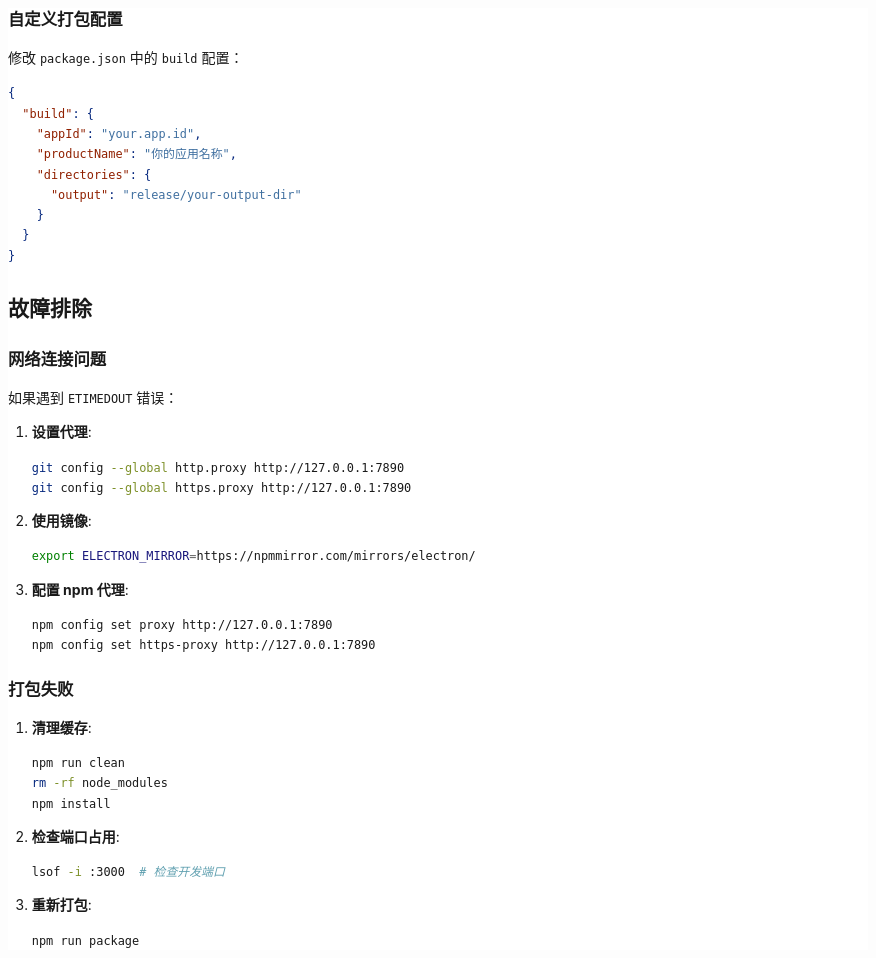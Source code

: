 ### 自定义打包配置

修改 `package.json` 中的 `build` 配置：

```json
{
  "build": {
    "appId": "your.app.id",
    "productName": "你的应用名称",
    "directories": {
      "output": "release/your-output-dir"
    }
  }
}
```

## 故障排除

### 网络连接问题

如果遇到 `ETIMEDOUT` 错误：

1. **设置代理**:
   ```bash
   git config --global http.proxy http://127.0.0.1:7890
   git config --global https.proxy http://127.0.0.1:7890
   ```

2. **使用镜像**:
   ```bash
   export ELECTRON_MIRROR=https://npmmirror.com/mirrors/electron/
   ```

3. **配置 npm 代理**:
   ```bash
   npm config set proxy http://127.0.0.1:7890
   npm config set https-proxy http://127.0.0.1:7890
   ```

### 打包失败

1. **清理缓存**:
   ```bash
   npm run clean
   rm -rf node_modules
   npm install
   ```

2. **检查端口占用**:
   ```bash
   lsof -i :3000  # 检查开发端口
   ```

3. **重新打包**:
   ```bash
   npm run package
   ```
